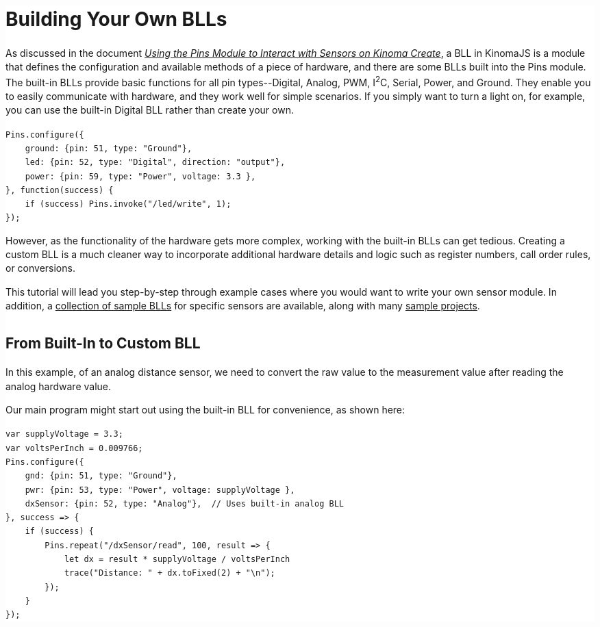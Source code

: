 # Building Your Own BLLs

As discussed in the document [*Using the Pins Module to Interact with Sensors on Kinoma Create*](../../libraries/Pins/create-pins-module/create-pins-module.md), a BLL in KinomaJS is a module that defines the configuration and available methods of a piece of hardware, and there are some BLLs built into the Pins module. The built-in BLLs provide basic functions for all pin types--Digital, Analog, PWM, I<sup>2</sup>C, Serial, Power, and Ground. They enable you to easily communicate with hardware, and they work well for simple scenarios. If you simply want to turn a light on, for example, you can use the built-in Digital BLL rather than create your own.

```
Pins.configure({
	ground: {pin: 51, type: "Ground"},
	led: {pin: 52, type: "Digital", direction: "output"},
	power: {pin: 59, type: "Power", voltage: 3.3 },
}, function(success) {
	if (success) Pins.invoke("/led/write", 1);
});
```
	
However, as the functionality of the hardware gets more complex, working with the built-in BLLs can get tedious. Creating a custom BLL is a much cleaner way to incorporate additional hardware details and logic such as register numbers, call order rules, or conversions.

This tutorial will lead you step-by-step through example cases where you would want to write your own sensor module. In addition, a [collection of sample BLLs](https://github.com/lprader/SampleBLLs) for specific sensors are available, along with many [sample projects](https://github.com/Kinoma/KPR-examples).


## From Built-In to Custom BLL

In this example, of an analog distance sensor, we need to convert the raw value to the measurement value after reading the analog hardware value. 

Our main program might start out using the built-in BLL for convenience, as shown here:

```
var supplyVoltage = 3.3;
var voltsPerInch = 0.009766;
Pins.configure({
    gnd: {pin: 51, type: "Ground"},
    pwr: {pin: 53, type: "Power", voltage: supplyVoltage },
    dxSensor: {pin: 52, type: "Analog"},  // Uses built-in analog BLL
}, success => {
    if (success) {
    	Pins.repeat("/dxSensor/read", 100, result => {
    		let dx = result * supplyVoltage / voltsPerInch
    		trace("Distance: " + dx.toFixed(2) + "\n");
    	});
    }
});
```
